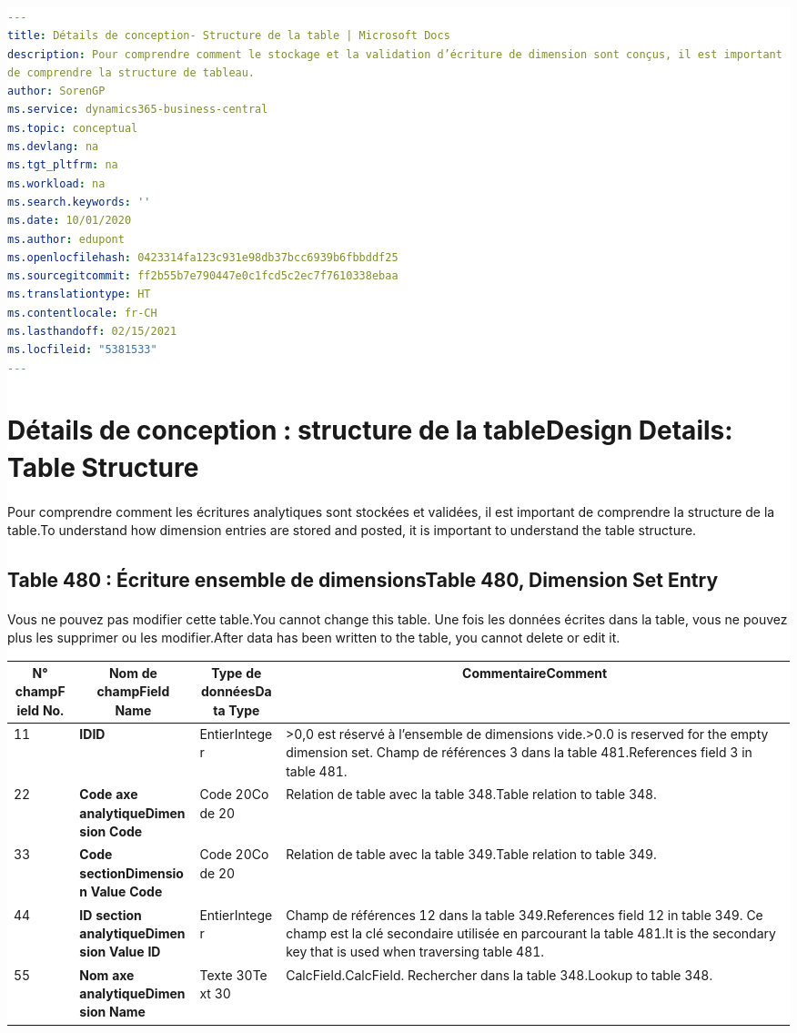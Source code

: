 ```yaml
---
title: Détails de conception- Structure de la table | Microsoft Docs
description: Pour comprendre comment le stockage et la validation d’écriture de dimension sont conçus, il est important de comprendre la structure de tableau.
author: SorenGP
ms.service: dynamics365-business-central
ms.topic: conceptual
ms.devlang: na
ms.tgt_pltfrm: na
ms.workload: na
ms.search.keywords: ''
ms.date: 10/01/2020
ms.author: edupont
ms.openlocfilehash: 0423314fa123c931e98db37bcc6939b6fbbddf25
ms.sourcegitcommit: ff2b55b7e790447e0c1fcd5c2ec7f7610338ebaa
ms.translationtype: HT
ms.contentlocale: fr-CH
ms.lasthandoff: 02/15/2021
ms.locfileid: "5381533"
---
```

# <a name="design-details-table-structure"></a><span data-ttu-id="4a1c5-103">Détails de conception : structure de la table</span><span class="sxs-lookup"><span data-stu-id="4a1c5-103">Design Details: Table Structure</span></span>
<span data-ttu-id="4a1c5-104">Pour comprendre comment les écritures analytiques sont stockées et validées, il est important de comprendre la structure de la table.</span><span class="sxs-lookup"><span data-stu-id="4a1c5-104">To understand how dimension entries are stored and posted, it is important to understand the table structure.</span></span>  

## <a name="table-480-dimension-set-entry"></a><span data-ttu-id="4a1c5-105">Table 480 : Écriture ensemble de dimensions</span><span class="sxs-lookup"><span data-stu-id="4a1c5-105">Table 480, Dimension Set Entry</span></span>  
<span data-ttu-id="4a1c5-106">Vous ne pouvez pas modifier cette table.</span><span class="sxs-lookup"><span data-stu-id="4a1c5-106">You cannot change this table.</span></span> <span data-ttu-id="4a1c5-107">Une fois les données écrites dans la table, vous ne pouvez plus les supprimer ou les modifier.</span><span class="sxs-lookup"><span data-stu-id="4a1c5-107">After data has been written to the table, you cannot delete or edit it.</span></span>

|<span data-ttu-id="4a1c5-108">N° champ</span><span class="sxs-lookup"><span data-stu-id="4a1c5-108">Field No.</span></span>|<span data-ttu-id="4a1c5-109">Nom de champ</span><span class="sxs-lookup"><span data-stu-id="4a1c5-109">Field Name</span></span>|<span data-ttu-id="4a1c5-110">Type de données</span><span class="sxs-lookup"><span data-stu-id="4a1c5-110">Data Type</span></span>|<span data-ttu-id="4a1c5-111">Commentaire</span><span class="sxs-lookup"><span data-stu-id="4a1c5-111">Comment</span></span>|  
|---------------|----------------|---------------|-------------|  
|<span data-ttu-id="4a1c5-112">1</span><span class="sxs-lookup"><span data-stu-id="4a1c5-112">1</span></span>|<span data-ttu-id="4a1c5-113">**ID**</span><span class="sxs-lookup"><span data-stu-id="4a1c5-113">**ID**</span></span>|<span data-ttu-id="4a1c5-114">Entier</span><span class="sxs-lookup"><span data-stu-id="4a1c5-114">Integer</span></span>|<span data-ttu-id="4a1c5-115">>0,0 est réservé à l’ensemble de dimensions vide.</span><span class="sxs-lookup"><span data-stu-id="4a1c5-115">>0.0 is reserved for the empty dimension set.</span></span> <span data-ttu-id="4a1c5-116">Champ de références 3 dans la table 481.</span><span class="sxs-lookup"><span data-stu-id="4a1c5-116">References field 3 in table 481.</span></span>|  
|<span data-ttu-id="4a1c5-117">2</span><span class="sxs-lookup"><span data-stu-id="4a1c5-117">2</span></span>|<span data-ttu-id="4a1c5-118">**Code axe analytique**</span><span class="sxs-lookup"><span data-stu-id="4a1c5-118">**Dimension Code**</span></span>|<span data-ttu-id="4a1c5-119">Code 20</span><span class="sxs-lookup"><span data-stu-id="4a1c5-119">Code 20</span></span>|<span data-ttu-id="4a1c5-120">Relation de table avec la table 348.</span><span class="sxs-lookup"><span data-stu-id="4a1c5-120">Table relation to table 348.</span></span>|  
|<span data-ttu-id="4a1c5-121">3</span><span class="sxs-lookup"><span data-stu-id="4a1c5-121">3</span></span>|<span data-ttu-id="4a1c5-122">**Code section**</span><span class="sxs-lookup"><span data-stu-id="4a1c5-122">**Dimension Value Code**</span></span>|<span data-ttu-id="4a1c5-123">Code 20</span><span class="sxs-lookup"><span data-stu-id="4a1c5-123">Code 20</span></span>|<span data-ttu-id="4a1c5-124">Relation de table avec la table 349.</span><span class="sxs-lookup"><span data-stu-id="4a1c5-124">Table relation to table 349.</span></span>|  
|<span data-ttu-id="4a1c5-125">4</span><span class="sxs-lookup"><span data-stu-id="4a1c5-125">4</span></span>|<span data-ttu-id="4a1c5-126">**ID section analytique**</span><span class="sxs-lookup"><span data-stu-id="4a1c5-126">**Dimension Value ID**</span></span>|<span data-ttu-id="4a1c5-127">Entier</span><span class="sxs-lookup"><span data-stu-id="4a1c5-127">Integer</span></span>|<span data-ttu-id="4a1c5-128">Champ de références 12 dans la table 349.</span><span class="sxs-lookup"><span data-stu-id="4a1c5-128">References field 12 in table 349.</span></span> <span data-ttu-id="4a1c5-129">Ce champ est la clé secondaire utilisée en parcourant la table 481.</span><span class="sxs-lookup"><span data-stu-id="4a1c5-129">It is the secondary key that is used when traversing table 481.</span></span>|  
|<span data-ttu-id="4a1c5-130">5</span><span class="sxs-lookup"><span data-stu-id="4a1c5-130">5</span></span>|<span data-ttu-id="4a1c5-131">**Nom axe analytique**</span><span class="sxs-lookup"><span data-stu-id="4a1c5-131">**Dimension Name**</span></span>|<span data-ttu-id="4a1c5-132">Texte 30</span><span class="sxs-lookup"><span data-stu-id="4a1c5-132">Text 30</span></span>|<span data-ttu-id="4a1c5-133">CalcField.</span><span class="sxs-lookup"><span data-stu-id="4a1c5-133">CalcField.</span></span> <span data-ttu-id="4a1c5-134">Rechercher dans la table 348.</span><span class="sxs-lookup"><span data-stu-id="4a1c5-134">Lookup to table 348.</span></span>|  